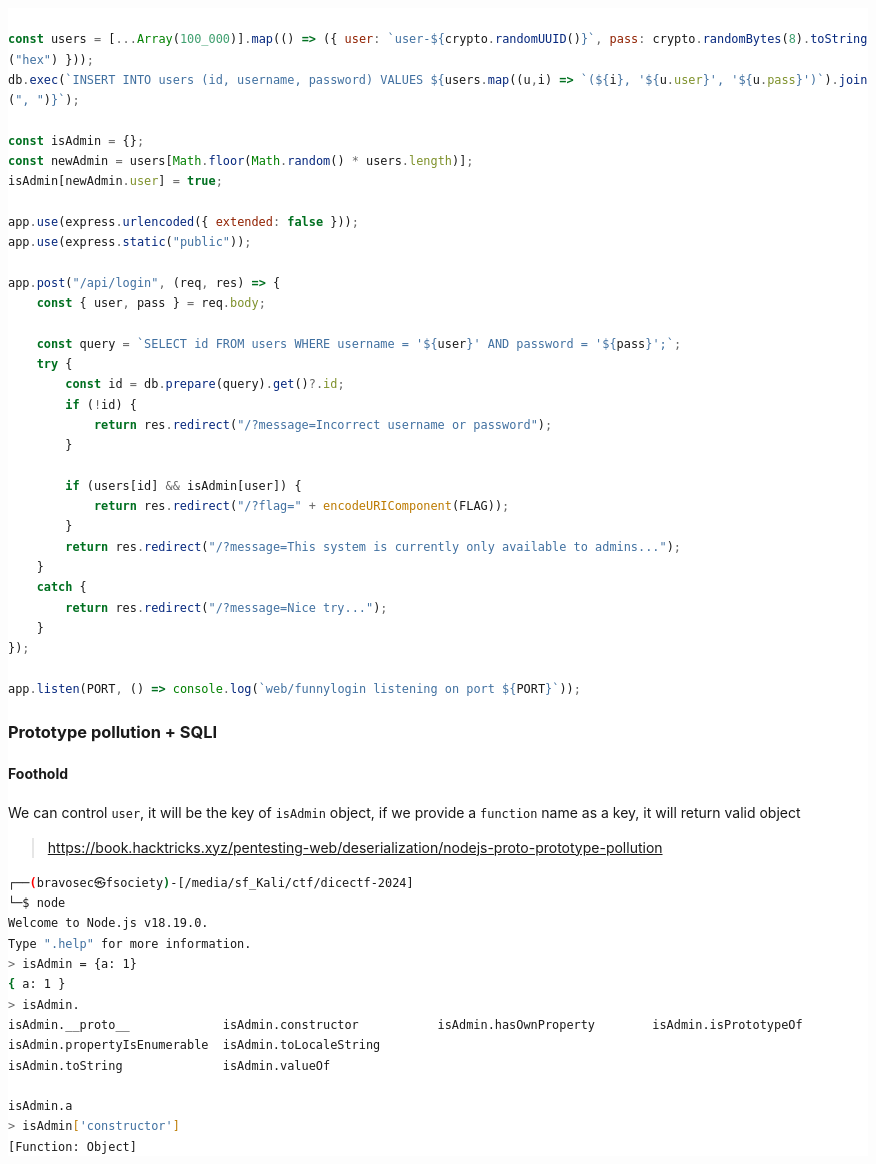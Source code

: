 ```javascript

const users = [...Array(100_000)].map(() => ({ user: `user-${crypto.randomUUID()}`, pass: crypto.randomBytes(8).toString("hex") }));
db.exec(`INSERT INTO users (id, username, password) VALUES ${users.map((u,i) => `(${i}, '${u.user}', '${u.pass}')`).join(", ")}`);

const isAdmin = {};
const newAdmin = users[Math.floor(Math.random() * users.length)];
isAdmin[newAdmin.user] = true;

app.use(express.urlencoded({ extended: false }));
app.use(express.static("public"));

app.post("/api/login", (req, res) => {
    const { user, pass } = req.body;

    const query = `SELECT id FROM users WHERE username = '${user}' AND password = '${pass}';`;
    try {
        const id = db.prepare(query).get()?.id;
        if (!id) {
            return res.redirect("/?message=Incorrect username or password");
        }

        if (users[id] && isAdmin[user]) {
            return res.redirect("/?flag=" + encodeURIComponent(FLAG));
        }
        return res.redirect("/?message=This system is currently only available to admins...");
    }
    catch {
        return res.redirect("/?message=Nice try...");
    }
});

app.listen(PORT, () => console.log(`web/funnylogin listening on port ${PORT}`));
```

### Prototype pollution + SQLI

#### Foothold

We can control `user`, it will be the key of `isAdmin` object, if we provide a `function` name as a key, it will return valid object

> https://book.hacktricks.xyz/pentesting-web/deserialization/nodejs-proto-prototype-pollution

```bash
┌──(bravosec㉿fsociety)-[/media/sf_Kali/ctf/dicectf-2024]
└─$ node
Welcome to Node.js v18.19.0.
Type ".help" for more information.
> isAdmin = {a: 1}
{ a: 1 }
> isAdmin.
isAdmin.__proto__             isAdmin.constructor           isAdmin.hasOwnProperty        isAdmin.isPrototypeOf         isAdmin.propertyIsEnumerable  isAdmin.toLocaleString
isAdmin.toString              isAdmin.valueOf

isAdmin.a
> isAdmin['constructor']
[Function: Object]
```
